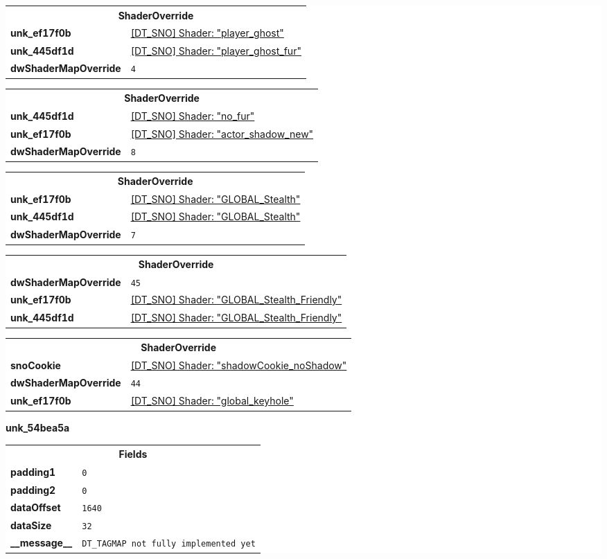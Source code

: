 
<table><tr><th colspan="100%">ShaderOverride</th></tr><tr><td><b>unk_ef17f0b</b></td><td><a href="..\Shader\player_ghost.shd">[DT_SNO] Shader: "player_ghost"</a></td></tr><tr><td><b>unk_445df1d</b></td><td><a href="..\Shader\player_ghost_fur.shd">[DT_SNO] Shader: "player_ghost_fur"</a></td></tr><tr><td><b>dwShaderMapOverride</b></td><td><code>4</code></td></tr></table>


<table><tr><th colspan="100%">ShaderOverride</th></tr><tr><td><b>unk_445df1d</b></td><td><a href="..\Shader\no_fur.shd">[DT_SNO] Shader: "no_fur"</a></td></tr><tr><td><b>unk_ef17f0b</b></td><td><a href="..\Shader\actor_shadow_new.shd">[DT_SNO] Shader: "actor_shadow_new"</a></td></tr><tr><td><b>dwShaderMapOverride</b></td><td><code>8</code></td></tr></table>


<table><tr><th colspan="100%">ShaderOverride</th></tr><tr><td><b>unk_ef17f0b</b></td><td><a href="..\Shader\GLOBAL_Stealth.shd">[DT_SNO] Shader: "GLOBAL_Stealth"</a></td></tr><tr><td><b>unk_445df1d</b></td><td><a href="..\Shader\GLOBAL_Stealth.shd">[DT_SNO] Shader: "GLOBAL_Stealth"</a></td></tr><tr><td><b>dwShaderMapOverride</b></td><td><code>7</code></td></tr></table>


<table><tr><th colspan="100%">ShaderOverride</th></tr><tr><td><b>dwShaderMapOverride</b></td><td><code>45</code></td></tr><tr><td><b>unk_ef17f0b</b></td><td><a href="..\Shader\GLOBAL_Stealth_Friendly.shd">[DT_SNO] Shader: "GLOBAL_Stealth_Friendly"</a></td></tr><tr><td><b>unk_445df1d</b></td><td><a href="..\Shader\GLOBAL_Stealth_Friendly.shd">[DT_SNO] Shader: "GLOBAL_Stealth_Friendly"</a></td></tr></table>


<table><tr><th colspan="100%">ShaderOverride</th></tr><tr><td><b>snoCookie</b></td><td><a href="..\Shader\shadowCookie_noShadow.shd">[DT_SNO] Shader: "shadowCookie_noShadow"</a></td></tr><tr><td><b>dwShaderMapOverride</b></td><td><code>44</code></td></tr><tr><td><b>unk_ef17f0b</b></td><td><a href="..\Shader\global_keyhole.shd">[DT_SNO] Shader: "global_keyhole"</a></td></tr></table>


</td></tr><tr><td><b>unk_54bea5a</b></td><td><table><tr><th colspan="100%">Fields</th></tr><tr><td><b>padding1</b></td><td><code>0</code></td></tr><tr><td><b>padding2</b></td><td><code>0</code></td></tr><tr><td><b>dataOffset</b></td><td><code>1640</code></td></tr><tr><td><b>dataSize</b></td><td><code>32</code></td></tr><tr><td><b>__message__</b></td><td><code>DT_TAGMAP not fully implemented yet</code></td></tr></table>

</td></tr></table>

